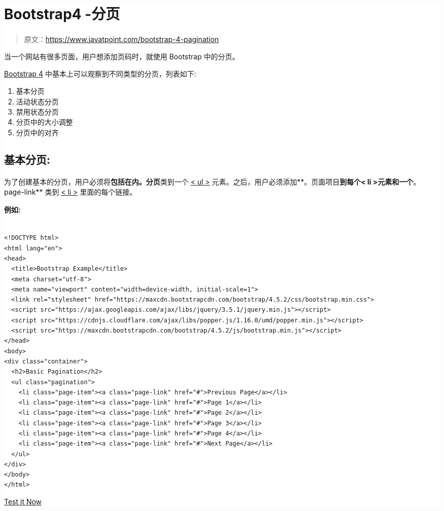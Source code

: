 # Bootstrap4 -分页

> 原文：<https://www.javatpoint.com/bootstrap-4-pagination>

当一个网站有很多页面，用户想添加页码时，就使用 Bootstrap 中的分页。

[Bootstrap 4](https://www.javatpoint.com/bootstrap-4) 中基本上可以观察到不同类型的分页，列表如下:

1.  基本分页
2.  活动状态分页
3.  禁用状态分页
4.  分页中的大小调整
5.  分页中的对齐

## 基本分页:

为了创建基本的分页，用户必须将**包括在内。分页**类到一个 [< ul >](https://www.javatpoint.com/html-unordered-list) 元素。之后，用户必须添加**。页面项目**到每个< li >元素和一个**。page-link** 类到 [< li >](https://www.javatpoint.com/html-lists) 里面的每个链接。

**例如:**

```

<!DOCTYPE html>
<html lang="en">
<head>
  <title>Bootstrap Example</title>
  <meta charset="utf-8">
  <meta name="viewport" content="width=device-width, initial-scale=1">
  <link rel="stylesheet" href="https://maxcdn.bootstrapcdn.com/bootstrap/4.5.2/css/bootstrap.min.css">
  <script src="https://ajax.googleapis.com/ajax/libs/jquery/3.5.1/jquery.min.js"></script>
  <script src="https://cdnjs.cloudflare.com/ajax/libs/popper.js/1.16.0/umd/popper.min.js"></script>
  <script src="https://maxcdn.bootstrapcdn.com/bootstrap/4.5.2/js/bootstrap.min.js"></script>
</head>
<body>
<div class="container">
  <h2>Basic Pagination</h2>                 
  <ul class="pagination">
    <li class="page-item"><a class="page-link" href="#">Previous Page</a></li>
    <li class="page-item"><a class="page-link" href="#">Page 1</a></li>
    <li class="page-item"><a class="page-link" href="#">Page 2</a></li>
    <li class="page-item"><a class="page-link" href="#">Page 3</a></li>
    <li class="page-item"><a class="page-link" href="#">Page 4</a></li>
    <li class="page-item"><a class="page-link" href="#">Next Page</a></li>
  </ul>
</div>
</body>
</html>

```

[Test it Now](https://www.javatpoint.com/oprweb/test.jsp?filename=bootstrap-4-pagination1)
